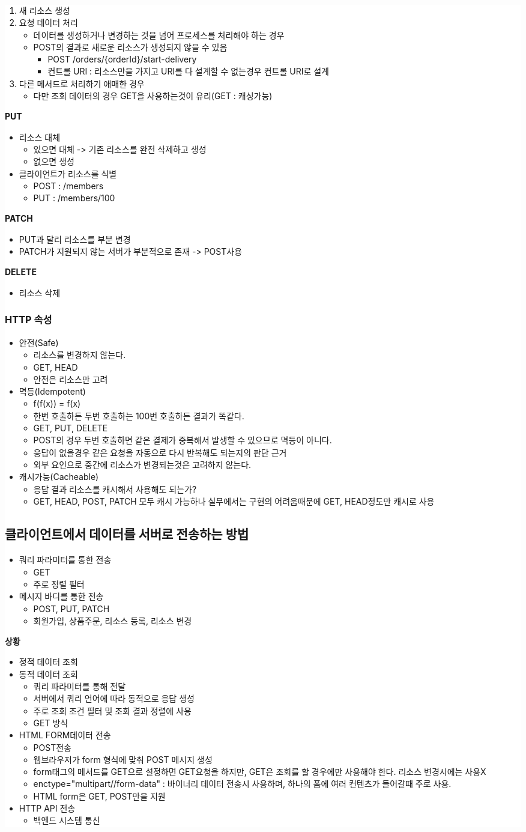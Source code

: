 1. 새 리소스 생성
2. 요청 데이터 처리
   - 데이터를 생성하거나 변경하는 것을 넘어 프로세스를 처리해야 하는 경우
   - POST의 결과로 새로운 리소스가 생성되지 않을 수 있음
     - POST /orders/{orderId}/start-delivery
     - 컨트롤 URI : 리소스만을 가지고 URI를 다 설계할 수 없는경우 컨트롤 URI로 설계
3. 다른 메서드로 처리하기 애매한 경우
   - 다만 조회 데이터의 경우 GET을 사용하는것이 유리(GET : 캐싱가능)

**PUT**
- 리소스 대체
  - 있으면 대체 -> 기존 리소스를 완전 삭제하고 생성
  - 없으면 생성
- 클라이언트가 리소스를 식별
  - POST : /members
  - PUT : /members/100

**PATCH**
- PUT과 달리 리소스를 부분 변경
- PATCH가 지원되지 않는 서버가 부분적으로 존재 -> POST사용

**DELETE**
- 리소스 삭제

### HTTP 속성

- 안전(Safe)
  - 리소스를 변경하지 않는다.
  - GET, HEAD
  - 안전은 리소스만 고려
- 멱등(Idempotent)
  - f(f(x)) = f(x)
  - 한번 호출하든 두번 호출하는 100번 호출하든 결과가 똑같다.
  - GET, PUT, DELETE
  - POST의 경우 두번 호출하면 같은 결제가 중복해서 발생할 수 있으므로 멱등이 아니다.
  - 응답이 없을경우 같은 요청을 자동으로 다시 반복해도 되는지의 판단 근거
  - 외부 요인으로 중간에 리소스가 변경되는것은 고려하지 않는다.
- 캐시가능(Cacheable)
  - 응답 결과 리소스를 캐시해서 사용해도 되는가?
  - GET, HEAD, POST, PATCH 모두 캐시 가능하나 실무에서는 구현의 어려움때문에 GET, HEAD정도만 캐시로 사용

## 클라이언트에서 데이터를 서버로 전송하는 방법

- 쿼리 파라미터를 통한 전송
  - GET
  - 주로 정렬 필터
- 메시지 바디를 통한 전송
  - POST, PUT, PATCH
  - 회원가입, 상품주문, 리소스 등록, 리소스 변경

**상황**
- 정적 데이터 조회
- 동적 데이터 조회
  - 쿼리 파라미터를 통해 전달
  - 서버에서 쿼리 언어에 따라 동적으로 응답 생성
  - 주로 조회 조건 필터 및 조회 결과 정렬에 사용
  - GET 방식
- HTML FORM데이터 전송
  - POST전송
  - 웹브라우저가 form 형식에 맞춰 POST 메시지 생성
  - form태그의 메서드를 GET으로 설정하면 GET요청을 하지만, GET은 조회를 할 경우에만 사용해야 한다. 리소스 변경시에는 사용X
  - enctype="multipart//form-data" : 바이너리 데이터 전송시 사용하며, 하나의 폼에 여러 컨텐츠가 들어갈때 주로 사용.
  - HTML form은 GET, POST만을 지원
- HTTP API 전송
  - 백엔드 시스템 통신